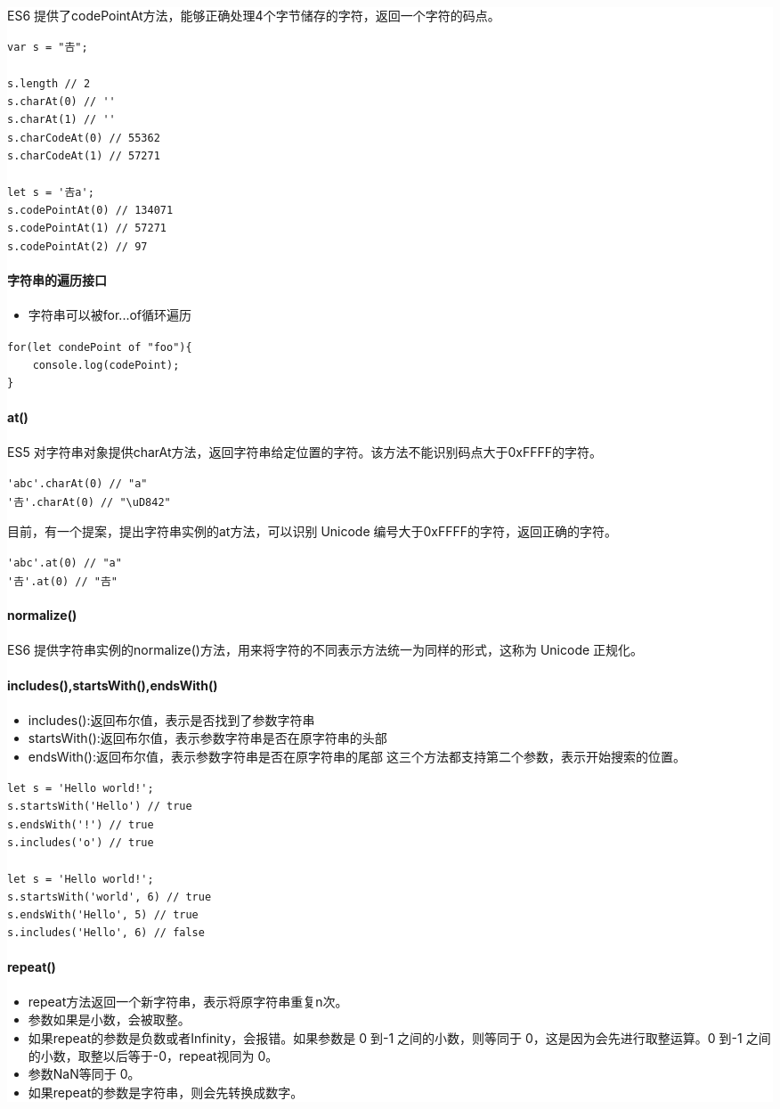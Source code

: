 ES6 提供了codePointAt方法，能够正确处理4个字节储存的字符，返回一个字符的码点。

```
var s = "𠮷";

s.length // 2
s.charAt(0) // ''
s.charAt(1) // ''
s.charCodeAt(0) // 55362
s.charCodeAt(1) // 57271

let s = '𠮷a';
s.codePointAt(0) // 134071
s.codePointAt(1) // 57271
s.codePointAt(2) // 97
```


#### 字符串的遍历接口
- 字符串可以被for...of循环遍历
```
for(let condePoint of "foo"){
    console.log(codePoint);
}

```
#### at()
ES5 对字符串对象提供charAt方法，返回字符串给定位置的字符。该方法不能识别码点大于0xFFFF的字符。

```
'abc'.charAt(0) // "a"
'𠮷'.charAt(0) // "\uD842"
```
目前，有一个提案，提出字符串实例的at方法，可以识别 Unicode 编号大于0xFFFF的字符，返回正确的字符。

```
'abc'.at(0) // "a"
'𠮷'.at(0) // "𠮷"
```
#### normalize()
ES6 提供字符串实例的normalize()方法，用来将字符的不同表示方法统一为同样的形式，这称为 Unicode 正规化。

#### includes(),startsWith(),endsWith()
- includes():返回布尔值，表示是否找到了参数字符串
- startsWith():返回布尔值，表示参数字符串是否在原字符串的头部
- endsWith():返回布尔值，表示参数字符串是否在原字符串的尾部
这三个方法都支持第二个参数，表示开始搜索的位置。

```
let s = 'Hello world!';
s.startsWith('Hello') // true
s.endsWith('!') // true
s.includes('o') // true

let s = 'Hello world!';
s.startsWith('world', 6) // true
s.endsWith('Hello', 5) // true
s.includes('Hello', 6) // false
```
#### repeat()
- repeat方法返回一个新字符串，表示将原字符串重复n次。
- 参数如果是小数，会被取整。
- 如果repeat的参数是负数或者Infinity，会报错。如果参数是 0 到-1 之间的小数，则等同于 0，这是因为会先进行取整运算。0 到-1 之间的小数，取整以后等于-0，repeat视同为 0。
- 参数NaN等同于 0。
- 如果repeat的参数是字符串，则会先转换成数字。
